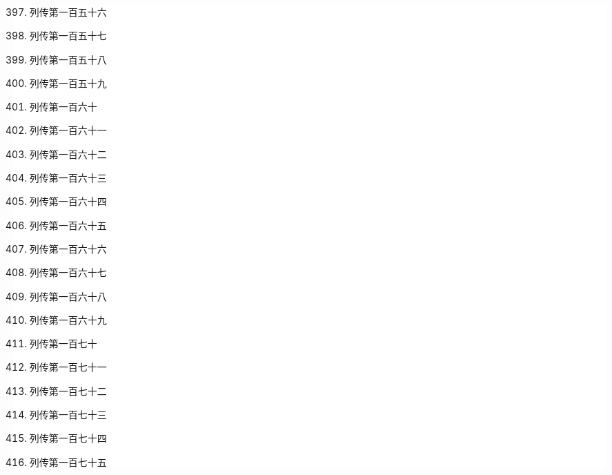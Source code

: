397. <span id="宋史-397"></span>
列传第一百五十六

398. <span id="宋史-398"></span>
列传第一百五十七

399. <span id="宋史-399"></span>
列传第一百五十八

400. <span id="宋史-400"></span>
列传第一百五十九

401. <span id="宋史-401"></span>
列传第一百六十

402. <span id="宋史-402"></span>
列传第一百六十一

403. <span id="宋史-403"></span>
列传第一百六十二

404. <span id="宋史-404"></span>
列传第一百六十三

405. <span id="宋史-405"></span>
列传第一百六十四

406. <span id="宋史-406"></span>
列传第一百六十五

407. <span id="宋史-407"></span>
列传第一百六十六

408. <span id="宋史-408"></span>
列传第一百六十七

409. <span id="宋史-409"></span>
列传第一百六十八

410. <span id="宋史-410"></span>
列传第一百六十九

411. <span id="宋史-411"></span>
列传第一百七十

412. <span id="宋史-412"></span>
列传第一百七十一

413. <span id="宋史-413"></span>
列传第一百七十二

414. <span id="宋史-414"></span>
列传第一百七十三

415. <span id="宋史-415"></span>
列传第一百七十四

416. <span id="宋史-416"></span>
列传第一百七十五
